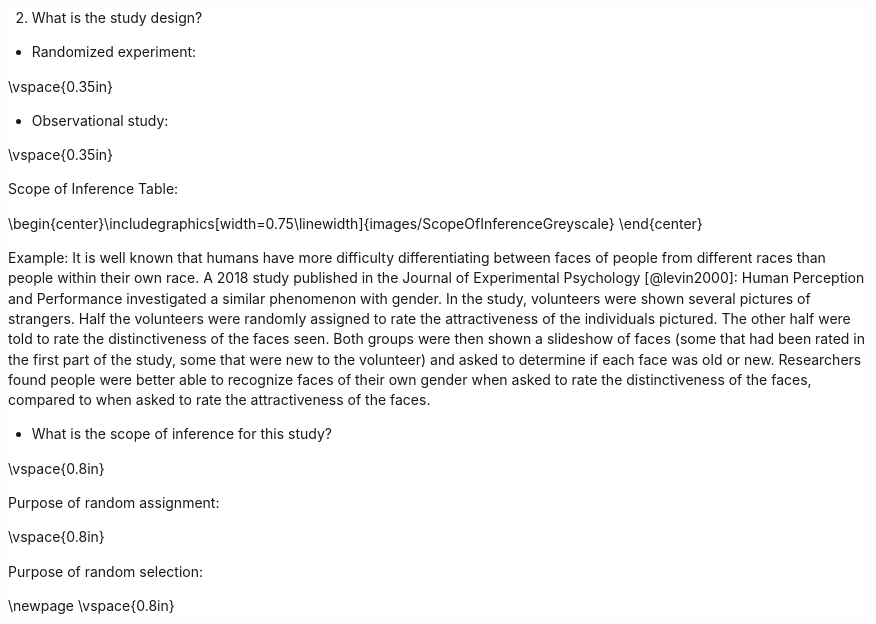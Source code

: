2. What is the study design?

* Randomized experiment:
    
\vspace{0.35in}

* Observational study:
    
\vspace{0.35in}

Scope of Inference Table:


\begin{center}\includegraphics[width=0.75\linewidth]{images/ScopeOfInferenceGreyscale} \end{center}

Example: It is well known that humans have more difficulty differentiating between faces of people from different races than people within their own race. A 2018 study published in the Journal of Experimental Psychology [@levin2000]: Human Perception and Performance investigated a similar phenomenon with gender. In the study, volunteers were shown several pictures of strangers. Half the volunteers were randomly assigned to rate the attractiveness of the individuals pictured. The other half were told to rate the distinctiveness of the faces seen. Both groups were then shown a slideshow of faces (some that had been rated in the first part of the study, some that were new to the volunteer) and asked to determine if each face was old or new. Researchers found people were better able to recognize faces of their own gender when asked to rate the distinctiveness of the faces, compared to when asked to rate the attractiveness of the faces.

* What is the scope of inference for this study?

\vspace{0.8in}

Purpose of random assignment:

\vspace{0.8in}

Purpose of random selection:

\newpage
\vspace{0.8in}
